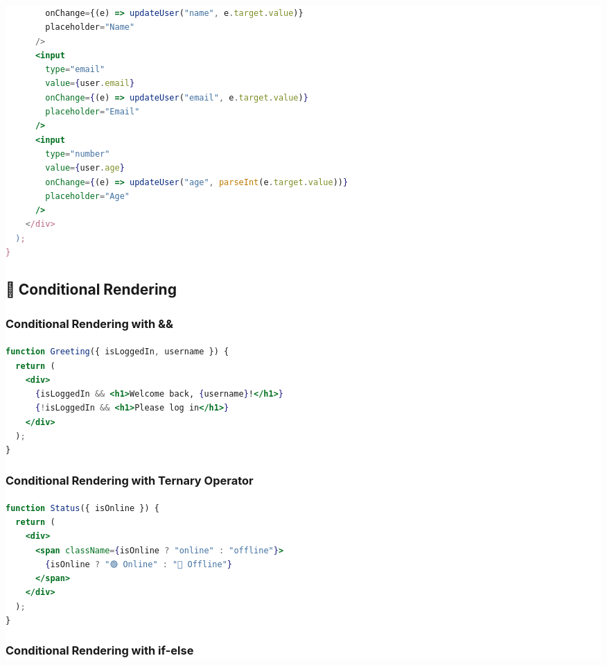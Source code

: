 ```jsx
        onChange={(e) => updateUser("name", e.target.value)}
        placeholder="Name"
      />
      <input
        type="email"
        value={user.email}
        onChange={(e) => updateUser("email", e.target.value)}
        placeholder="Email"
      />
      <input
        type="number"
        value={user.age}
        onChange={(e) => updateUser("age", parseInt(e.target.value))}
        placeholder="Age"
      />
    </div>
  );
}
```

## 🎨 **Conditional Rendering**

### **Conditional Rendering with &&**

```jsx
function Greeting({ isLoggedIn, username }) {
  return (
    <div>
      {isLoggedIn && <h1>Welcome back, {username}!</h1>}
      {!isLoggedIn && <h1>Please log in</h1>}
    </div>
  );
}
```

### **Conditional Rendering with Ternary Operator**

```jsx
function Status({ isOnline }) {
  return (
    <div>
      <span className={isOnline ? "online" : "offline"}>
        {isOnline ? "🟢 Online" : "🔴 Offline"}
      </span>
    </div>
  );
}
```

### **Conditional Rendering with if-else**
